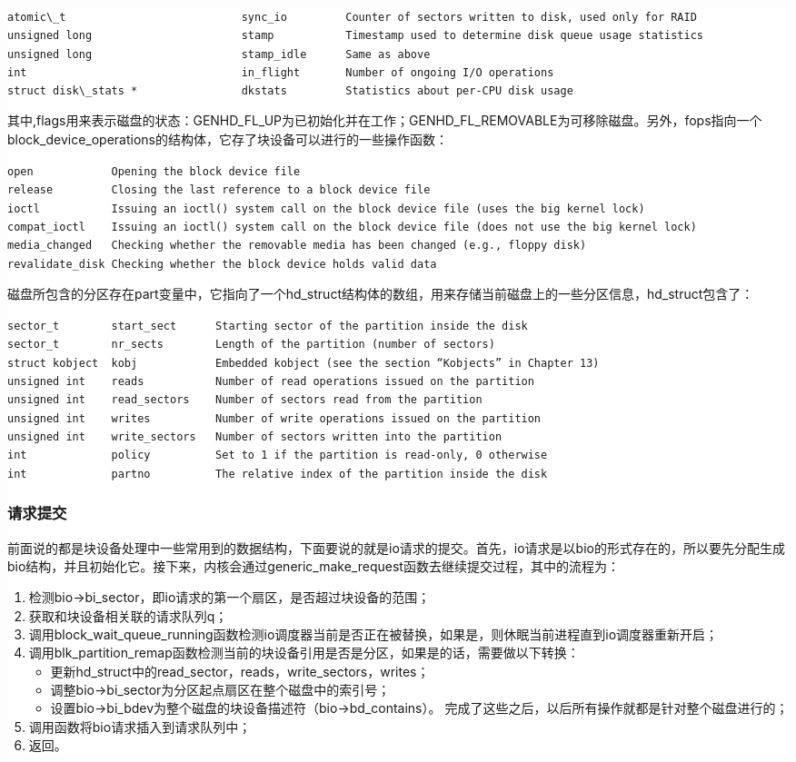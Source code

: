 	atomic\_t							sync_io			Counter of sectors written to disk, used only for RAID
	unsigned long						stamp			Timestamp used to determine disk queue usage statistics
	unsigned long						stamp_idle		Same as above
	int									in_flight		Number of ongoing I/O operations
	struct disk\_stats *				dkstats			Statistics about per-CPU disk usage

其中,flags用来表示磁盘的状态：GENHD\_FL\_UP为已初始化并在工作；GENHD\_FL\_REMOVABLE为可移除磁盘。另外，fops指向一个block\_device\_operations的结构体，它存了块设备可以进行的一些操作函数：

	open			Opening the block device file
	release			Closing the last reference to a block device file
	ioctl			Issuing an ioctl() system call on the block device file (uses the big kernel lock)
	compat_ioctl	Issuing an ioctl() system call on the block device file (does not use the big kernel lock)
	media_changed	Checking whether the removable media has been changed (e.g., floppy disk) 
	revalidate_disk Checking whether the block device holds valid data

磁盘所包含的分区存在part变量中，它指向了一个hd\_struct结构体的数组，用来存储当前磁盘上的一些分区信息，hd\_struct包含了：

	sector_t		start_sect		Starting sector of the partition inside the disk
	sector_t		nr_sects		Length of the partition (number of sectors)
	struct kobject	kobj			Embedded kobject (see the section “Kobjects” in Chapter 13)
	unsigned int	reads			Number of read operations issued on the partition
	unsigned int	read_sectors	Number of sectors read from the partition
	unsigned int	writes			Number of write operations issued on the partition
	unsigned int	write_sectors	Number of sectors written into the partition
	int				policy			Set to 1 if the partition is read-only, 0 otherwise
	int				partno			The relative index of the partition inside the disk

### 请求提交

前面说的都是块设备处理中一些常用到的数据结构，下面要说的就是io请求的提交。首先，io请求是以bio的形式存在的，所以要先分配生成bio结构，并且初始化它。接下来，内核会通过generic\_make\_request函数去继续提交过程，其中的流程为：

1. 检测bio->bi\_sector，即io请求的第一个扇区，是否超过块设备的范围；
2. 获取和块设备相关联的请求队列q；
3. 调用block\_wait\_queue\_running函数检测io调度器当前是否正在被替换，如果是，则休眠当前进程直到io调度器重新开启；
4. 调用blk\_partition\_remap函数检测当前的块设备引用是否是分区，如果是的话，需要做以下转换：
	- 更新hd\_struct中的read\_sector，reads，write\_sectors，writes；
	- 调整bio->bi\_sector为分区起点扇区在整个磁盘中的索引号；
	- 设置bio->bi\_bdev为整个磁盘的块设备描述符（bio->bd\_contains）。
	完成了这些之后，以后所有操作就都是针对整个磁盘进行的；
5. 调用函数将bio请求插入到请求队列中；
6. 返回。


